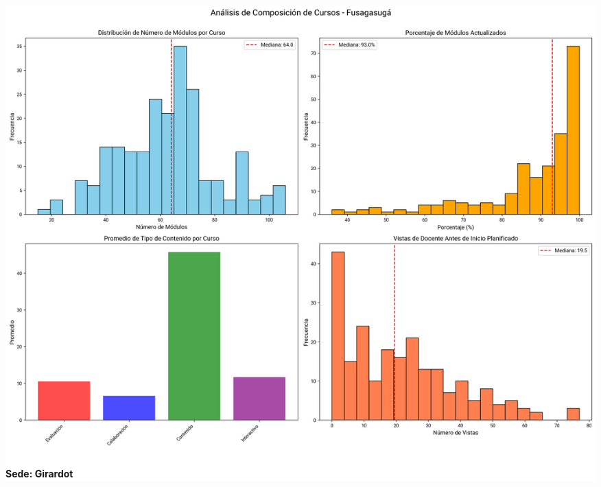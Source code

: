 ![Análisis de Composición - Fusagasugá](fusagasugá/analisis_composicion_cursos_fusagasugá.png)

#### Sede: Girardot
